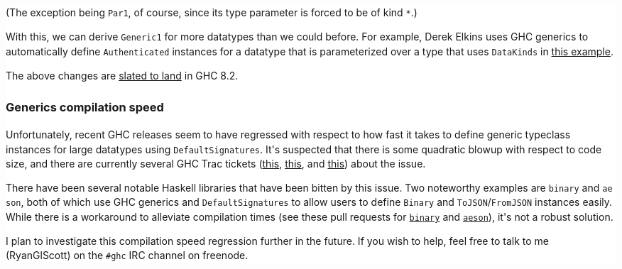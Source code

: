 (The exception being `Par1`, of course, since its type parameter is forced to be of kind `*`.)

With this, we can derive `Generic1` for more datatypes than we could before. For example, Derek Elkins uses GHC generics to automatically define `Authenticated` instances for a datatype that is parameterized over a type that uses `DataKinds` in [this example](https://github.com/derekelkins/ads/blob/5e6167d2aa8a16121caf80187252416200b648f3/Data/Authenticated/Generic.hs#L9).

The above changes are [slated to land](https://ghc.haskell.org/trac/ghc/ticket/10604) in GHC 8.2.

### Generics compilation speed

Unfortunately, recent GHC releases seem to have regressed with respect to how fast it takes to define generic typeclass instances for large datatypes using `DefaultSignatures`. It's suspected that there is some quadratic blowup with respect to code size, and there are currently several GHC Trac tickets ([this](https://ghc.haskell.org/trac/ghc/ticket/5642), [this](https://ghc.haskell.org/trac/ghc/ticket/9630), and [this](https://ghc.haskell.org/trac/ghc/ticket/11415)) about the issue.

There have been several notable Haskell libraries that have been bitten by this issue. Two noteworthy examples are `binary` and `aeson`, both of which use GHC generics and `DefaultSignatures` to allow users to define `Binary` and `ToJSON`/`FromJSON` instances easily. While there is a workaround to alleviate compilation times (see these pull requests for [`binary`](https://github.com/kolmodin/binary/pull/95) and [`aeson`](https://github.com/bos/aeson/pull/335)), it's not a robust solution.

I plan to investigate this compilation speed regression further in the future. If you wish to help, feel free to talk to me (RyanGlScott) on the `#ghc` IRC channel on freenode.

